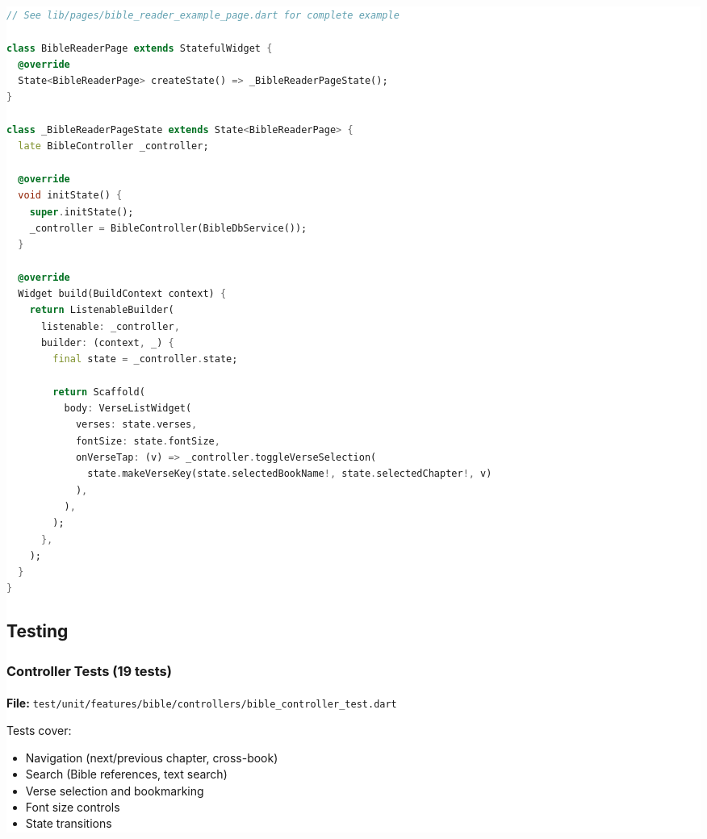 ```dart
// See lib/pages/bible_reader_example_page.dart for complete example

class BibleReaderPage extends StatefulWidget {
  @override
  State<BibleReaderPage> createState() => _BibleReaderPageState();
}

class _BibleReaderPageState extends State<BibleReaderPage> {
  late BibleController _controller;
  
  @override
  void initState() {
    super.initState();
    _controller = BibleController(BibleDbService());
  }
  
  @override
  Widget build(BuildContext context) {
    return ListenableBuilder(
      listenable: _controller,
      builder: (context, _) {
        final state = _controller.state;
        
        return Scaffold(
          body: VerseListWidget(
            verses: state.verses,
            fontSize: state.fontSize,
            onVerseTap: (v) => _controller.toggleVerseSelection(
              state.makeVerseKey(state.selectedBookName!, state.selectedChapter!, v)
            ),
          ),
        );
      },
    );
  }
}
```

## Testing

### Controller Tests (19 tests)
**File:** `test/unit/features/bible/controllers/bible_controller_test.dart`

Tests cover:
- Navigation (next/previous chapter, cross-book)
- Search (Bible references, text search)
- Verse selection and bookmarking
- Font size controls
- State transitions
